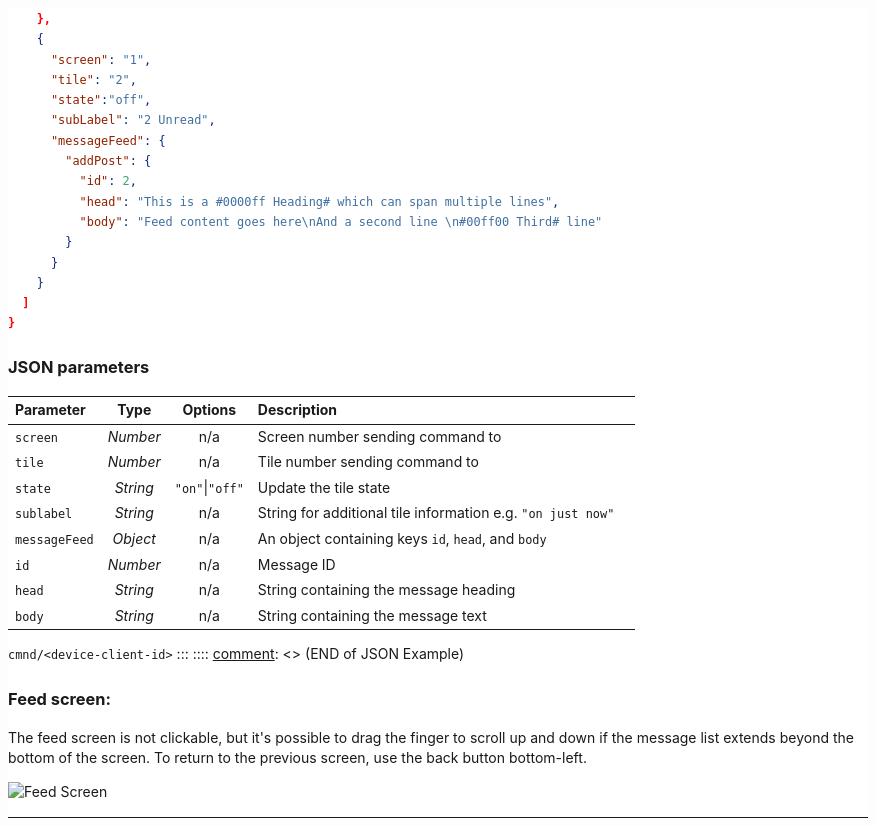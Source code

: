 ```json {3-28}
    },
    {
      "screen": "1",
      "tile": "2",
      "state":"off",
      "subLabel": "2 Unread",
      "messageFeed": {
        "addPost": {
          "id": 2,
          "head": "This is a #0000ff Heading# which can span multiple lines",
          "body": "Feed content goes here\nAnd a second line \n#00ff00 Third# line"
        }
      }
    }
  ]
}
```

### JSON parameters

| Parameter     |   Type   |     Options     | Description                                                 |                                                            |
| :---------    | :------: | :-------------: | :---------------------------------------------------------- | :--------------------------------------------------------- |
| `screen`      | _Number_ |       n/a       | Screen number sending command to                            | <Badge type="warning" text="Required" vertical="bottom" /> |
| `tile`        | _Number_ |       n/a       | Tile number sending command to                              | <Badge type="warning" text="Required" vertical="bottom" /> |
| `state`       | _String_ | `"on"`\|`"off"` | Update the tile state                                       | <Badge type="warning" text="Required" vertical="bottom" /> |
| `sublabel`    | _String_ |       n/a       | String for additional tile information e.g. `"on just now"` | <Badge type="tip" text="Optional" vertical="bottom" />     |
| `messageFeed` | _Object_ |       n/a       | An object containing keys `id`, `head`, and `body`          | <Badge type="tip" text="Optional" vertical="bottom" />     |
| `id`          | _Number_ |       n/a       | Message ID                                                  | <Badge type="tip" text="Optional" vertical="bottom" />     |
| `head`        | _String_ |       n/a       | String containing the message heading                       | <Badge type="tip" text="Optional" vertical="bottom" />     |
| `body`        | _String_ |       n/a       | String containing the message text                          | <Badge type="tip" text="Optional" vertical="bottom" />     |


<Badge type="warning" text="MQTT Topic" vertical="middle" />

`cmnd/<device-client-id>`
:::
::::
[comment]: <> (END of JSON Example)

### Feed screen:

The feed screen is not clickable, but it's possible to drag the finger to scroll up and down if the message list extends beyond the bottom of the screen. To return to the previous screen, use the back button bottom-left.

![Feed Screen](/images/feed-screen.png)

---


[comment]: <> ([TODO] Introduction)
[comment]: <> ([TODO] Getting started text)
[comment]: <> ([TODO] How it works)
[comment]: <> ([TODO] Explanation into the recommended Node-RED usage for the product)
[comment]: <> ([TODO] Add more nice examples of visually rich tiles)
[comment]: <> ([TODO] Tile Styles explanation)
[comment]: <> (START of JSON Example)
[comment]: <> (START of JSON Example)
[comment]: <> (START of JSON Example)
[comment]: <> (START of JSON Example)
[comment]: <> (START of JSON Example)
[comment]: <> (START of JSON Example)
[comment]: <> (START of JSON Example)
[comment]: <> (START of JSON Example)
[comment]: <> (START of JSON Example)
[comment]: <> (START of JSON Example)
[comment]: <> (START of JSON Example)
[comment]: <> (START of JSON Example)
[comment]: <> (START of JSON Example)
[comment]: <> (START of JSON Example)
[comment]: <> (START of JSON Example)
[comment]: <> ([TODO] Tile introduction text goes here)
[comment]: <> (START of JSON Example)
[comment]: <> ([TODO] Common Payloads explanation)
[comment]: <> (START of JSON Example)
[comment]: <> (START of JSON Example)
[comment]: <> (START of JSON Example)
[comment]: <> (START of JSON Example)
[comment]: <> (START of JSON Example)
[comment]: <> ([TODO] Screen Payloads explanation)
[comment]: <> (START of JSON Example)
[comment]: <> (START of JSON Example)
[comment]: <> ([TODO] Set Footer explanation text goes here)
[comment]: <> (START of JSON Example)
[comment]: <> ([TODO] Device Payloads explanation)
[comment]: <> (START of JSON Example)
[comment]: <> (START of JSON Example)
[comment]: <> (START of JSON Example)
[comment]: <> (START of JSON Example)
[comment]: <> (START of JSON Example)
[comment]: <> ([TODO] Explanation)
[comment]: <> (START of JSON Example)